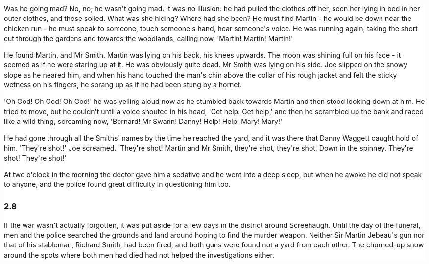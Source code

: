 Was he going mad?
No, no; he wasn't going mad.
It was no illusion: he had pulled the clothes off her, seen her lying in bed in her outer clothes, and those soiled.
What was she hiding?
Where had she been?
He must find Martin - he would be down near the chicken run - he must speak to someone, touch someone's hand, hear someone's voice.
He was running again, taking the short cut through the gardens and towards the woodlands, calling now, 'Martin!
Martin!
Martin!'

He found Martin, and Mr Smith.
Martin was lying on his back, his knees upwards.
The moon was shining full on his face - it seemed as if he were staring up at it.
He was obviously quite dead.
Mr Smith was lying on his side.
Joe slipped on the snowy slope as he neared him, and when his hand touched the man's chin above the collar of his rough jacket and felt the sticky wetness on his fingers, he sprang up as if he had been stung by a hornet.

'Oh God!
Oh God!
Oh God!' he was yelling aloud now as he stumbled back towards Martin and then stood looking down at him.
He tried to move, but he couldn't until a voice shouted in his head, 'Get help.
Get help,' and then he scrambled up the bank and raced like a wild thing, screaming now, 'Bernard!
Mr Swann!
Danny!
Help!
Help!
Mary!
Mary!'

He had gone through all the Smiths' names by the time he reached the yard, and it was there that Danny Waggett caught hold of him.
'They're shot!'
Joe screamed.
'They're shot!
Martin and Mr Smith, they're shot, they're shot.
Down in the spinney.
They're shot!
They're shot!'

At two o'clock in the morning the doctor gave him a sedative and he went into a deep sleep, but when he awoke he did not speak to anyone, and the police found great difficulty in questioning him too.

### 2.8

If the war wasn't actually forgotten, it was put aside for a few days in the district around Screehaugh.
Until the day of the funeral, men and the police searched the grounds and land around hoping to find the murder weapon.
Neither Sir Martin Jebeau's gun nor that of his stableman, Richard Smith, had been fired, and both guns were found not a yard from each other.
The churned-up snow around the spots where both men had died had not helped the investigations either.
